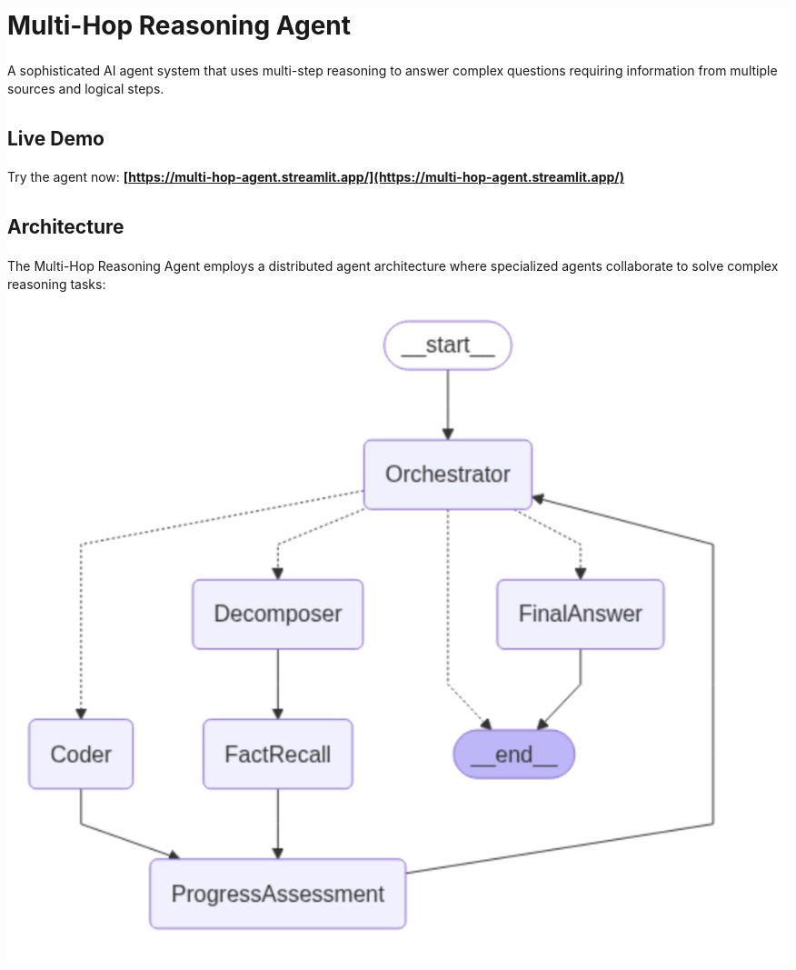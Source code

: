 # Multi-Hop Reasoning Agent

A sophisticated AI agent system that uses multi-step reasoning to answer complex questions requiring information from multiple sources and logical steps.

## Live Demo

Try the agent now: **[https://multi-hop-agent.streamlit.app/](https://multi-hop-agent.streamlit.app/)**

## Architecture

The Multi-Hop Reasoning Agent employs a distributed agent architecture where specialized agents collaborate to solve complex reasoning tasks:

![Architecture Diagram](./assets/architecture-diagram.png)
